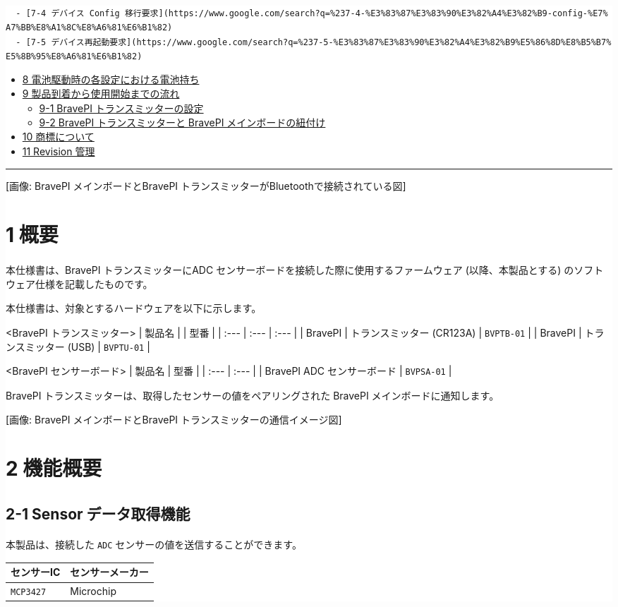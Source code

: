       - [7-4 デバイス Config 移行要求](https://www.google.com/search?q=%237-4-%E3%83%87%E3%83%90%E3%82%A4%E3%82%B9-config-%E7%A7%BB%E8%A1%8C%E8%A6%81%E6%B1%82)
      - [7-5 デバイス再起動要求](https://www.google.com/search?q=%237-5-%E3%83%87%E3%83%90%E3%82%A4%E3%82%B9%E5%86%8D%E8%B5%B7%E5%8B%95%E8%A6%81%E6%B1%82)
  - [8 電池駆動時の各設定における電池持ち](https://www.google.com/search?q=%238-%E9%9B%BB%E6%B1%A0%E9%A7%86%E5%8B%95%E6%99%82%E3%81%AE%E5%90%84%E8%A8%AD%E5%AE%9A%E3%81%AB%E3%81%8A%E3%81%91%E3%82%8B%E9%9B%BB%E6%B1%A0%E6%8C%81%E3%81%A1)
  - [9 製品到着から使用開始までの流れ](https://www.google.com/search?q=%239-%E8%A3%BD%E5%93%81%E5%88%B0%E7%9D%80%E3%81%8B%E3%82%89%E4%BD%BF%E7%94%A8%E9%96%8B%E5%A7%8B%E3%81%BE%E3%81%A7%E3%81%AE%E6%B5%81%E3%82%8C)
      - [9-1 BravePI トランスミッターの設定](https://www.google.com/search?q=%239-1-bravepi-%E3%83%88%E3%83%A9%E3%83%B3%E3%82%B9%E3%83%9F%E3%83%83%E3%82%BF%E3%83%BC%E3%81%AE%E8%A8%AD%E5%AE%9A)
      - [9-2 BravePI トランスミッターと BravePI メインボードの紐付け](https://www.google.com/search?q=%239-2-bravepi-%E3%83%88%E3%83%A9%E3%83%B3%E3%82%B9%E3%83%9F%E3%83%83%E3%82%BF%E3%83%BC%E3%81%A8-bravepi-%E3%83%A1%E3%82%A4%E3%83%B3%E3%83%9C%E3%83%BC%E3%83%89%E3%81%AE%E7%B4%90%E4%BB%98%E3%81%91)
  - [10 商標について](https://www.google.com/search?q=%2310-%E5%95%86%E6%A8%99%E3%81%AB%E3%81%A4%E3%81%84%E3%81%A6)
  - [11 Revision 管理](https://www.google.com/search?q=%2311-revision-%E7%AE%A1%E7%90%86)

-----

[画像: BravePI メインボードとBravePI トランスミッターがBluetoothで接続されている図]

# 1 概要

本仕様書は、BravePI トランスミッターにADC センサーボードを接続した際に使用するファームウェア (以降、本製品とする) のソフトウェア仕様を記載したものです。

本仕様書は、対象とするハードウェアを以下に示します。

\<BravePI トランスミッター\>
| 製品名 | | 型番 |
| :--- | :--- | :--- |
| BravePI | トランスミッター (CR123A) | `BVPTB-01` |
| BravePI | トランスミッター (USB) | `BVPTU-01` |

\<BravePI センサーボード\>
| 製品名 | 型番 |
| :--- | :--- |
| BravePI ADC センサーボード | `BVPSA-01` |

BravePI トランスミッターは、取得したセンサーの値をペアリングされた BravePI メインボードに通知します。

[画像: BravePI メインボードとBravePI トランスミッターの通信イメージ図]

# 2 機能概要

## 2-1 Sensor データ取得機能

本製品は、接続した `ADC` センサーの値を送信することができます。

| センサーIC | センサーメーカー |
| :--- | :--- |
| `MCP3427` | Microchip |
